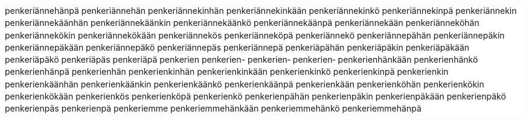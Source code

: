 penkeriännehänpä
penkeriännehän
penkeriännekinhän
penkeriännekinkään
penkeriännekinkö
penkeriännekinpä
penkeriännekin
penkeriännekäänhän
penkeriännekäänkin
penkeriännekäänkö
penkeriännekäänpä
penkeriännekään
penkeriänneköhän
penkeriännekökin
penkeriännekökään
penkeriännekös
penkeriänneköpä
penkeriännekö
penkeriännepähän
penkeriännepäkin
penkeriännepäkään
penkeriännepäkö
penkeriännepäs
penkeriännepä
penkeriäpähän
penkeriäpäkin
penkeriäpäkään
penkeriäpäkö
penkeriäpäs
penkeriäpä
penkerien
penkerien-
penkerien‐
penkerien‑
penkerienhänkään
penkerienhänkö
penkerienhänpä
penkerienhän
penkerienkinhän
penkerienkinkään
penkerienkinkö
penkerienkinpä
penkerienkin
penkerienkäänhän
penkerienkäänkin
penkerienkäänkö
penkerienkäänpä
penkerienkään
penkerienköhän
penkerienkökin
penkerienkökään
penkerienkös
penkerienköpä
penkerienkö
penkerienpähän
penkerienpäkin
penkerienpäkään
penkerienpäkö
penkerienpäs
penkerienpä
penkeriemme
penkeriemmehänkään
penkeriemmehänkö
penkeriemmehänpä